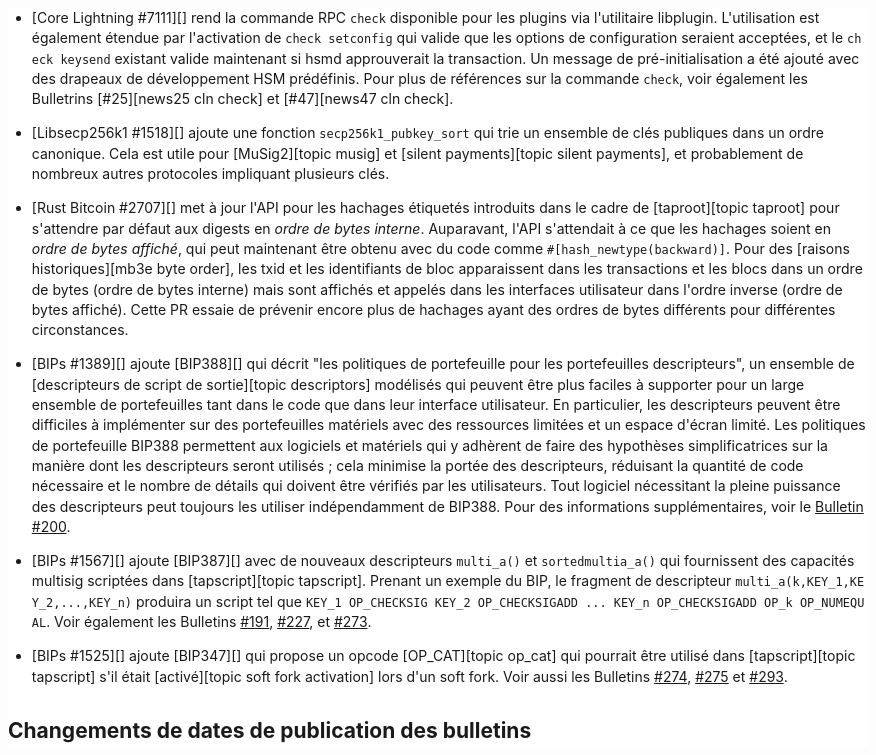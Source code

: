 - [Core Lightning #7111][] rend la commande RPC `check` disponible pour les plugins via l'utilitaire
  libplugin. L'utilisation est également étendue par
  l'activation de `check setconfig` qui valide que les options de configuration seraient acceptées, et
  le `check keysend` existant valide maintenant si hsmd approuverait la transaction. Un message de
  pré-initialisation a été ajouté avec des drapeaux de développement HSM prédéfinis. Pour plus de
  références sur la commande `check`, voir également les Bulletrins [#25][news25 cln check] et
  [#47][news47 cln check].

- [Libsecp256k1 #1518][] ajoute une fonction `secp256k1_pubkey_sort` qui trie un ensemble de clés
  publiques dans un ordre canonique. Cela est utile pour [MuSig2][topic musig] et [silent
  payments][topic silent payments], et probablement de nombreux autres protocoles impliquant plusieurs
  clés.

- [Rust Bitcoin #2707][] met à jour l'API pour les hachages étiquetés introduits dans le cadre de
  [taproot][topic taproot] pour s'attendre par défaut aux digests en _ordre de bytes interne_.
  Auparavant, l'API s'attendait à ce que les hachages soient en _ordre de bytes affiché_, qui peut
  maintenant être obtenu avec du code comme `#[hash_newtype(backward)]`. Pour des [raisons
  historiques][mb3e byte order], les txid et les identifiants de bloc apparaissent dans les
  transactions et les blocs dans un ordre de bytes (ordre de bytes interne) mais sont affichés et
  appelés dans les interfaces utilisateur dans l'ordre inverse (ordre de bytes affiché). Cette PR
  essaie de prévenir encore plus de hachages ayant des ordres de bytes différents pour différentes
  circonstances.

- [BIPs #1389][] ajoute [BIP388][] qui décrit "les politiques de portefeuille pour les portefeuilles
  descripteurs", un ensemble de [descripteurs de script de sortie][topic descriptors] modélisés qui
  peuvent être plus faciles à supporter pour un large ensemble de portefeuilles tant dans le code que
  dans leur interface utilisateur. En particulier, les descripteurs peuvent être difficiles à
  implémenter sur des portefeuilles matériels avec des ressources limitées et un espace d'écran
  limité. Les politiques de portefeuille BIP388 permettent aux logiciels et matériels qui y adhèrent
  de faire des hypothèses simplificatrices sur la manière dont les descripteurs seront utilisés ; cela
  minimise la portée des descripteurs, réduisant la quantité de code nécessaire et le nombre de
  détails qui doivent être vérifiés par les utilisateurs. Tout logiciel nécessitant la pleine
  puissance des descripteurs peut toujours les utiliser indépendamment de BIP388. Pour des
  informations supplémentaires, voir le [Bulletin #200][news200 policies].

- [BIPs #1567][] ajoute [BIP387][] avec de nouveaux descripteurs `multi_a()` et `sortedmultia_a()`
  qui fournissent des capacités multisig scriptées dans [tapscript][topic tapscript]. Prenant un
  exemple du BIP, le fragment de descripteur `multi_a(k,KEY_1,KEY_2,...,KEY_n)` produira un script tel
  que `KEY_1 OP_CHECKSIG KEY_2 OP_CHECKSIGADD ... KEY_n OP_CHECKSIGADD OP_k OP_NUMEQUAL`. Voir
  également les Bulletins [#191][news191 multi_a], [#227][news227 multi_a], et [#273][news273 multi_a].

- [BIPs #1525][] ajoute [BIP347][] qui propose un opcode [OP_CAT][topic op_cat] qui pourrait être
  utilisé dans [tapscript][topic tapscript] s'il était [activé][topic soft fork activation] lors d'un
  soft fork. Voir aussi les Bulletins [#274][news274 op_cat], [#275][news275 op_cat] et [#293][news293 op_cat].

## Changements de dates de publication des bulletins


[lnd v0.18.0-beta.rc2]: https://github.com/lightningnetwork/lnd/releases/tag/v0.18.0-beta.rc2
[news200 policies]: /en/newsletters/2022/05/18/#adapting-miniscript-and-output-script-descriptors-for-hardware-signing-devices
[news191 multi_a]: /en/newsletters/2022/03/16/#bitcoin-core-24043
[news227 multi_a]: /fr/newsletters/2022/11/23/#comment-puis-je-creer-une-adresse-taproot-multisig
[news273 multi_a]: /fr/newsletters/2023/10/18/#bitcoin-core-27255
[news274 op_cat]: /fr/newsletters/2023/10/25/#proposition-de-bip-pour-op-cat
[news275 op_cat]: /fr/newsletters/2023/11/01/#proposition-op-cat
[news293 op_cat]: /fr/newsletters/2024/03/13/#bitcoin-core-pr-review-club
[kim utreexo]: https://mailing-list.bitcoindevs.xyz/bitcoindev/d5f47120-3397-4f56-93ca-dd310d845f3cn@googlegroups.com/T/#u
[electrum personal server]: https://github.com/chris-belcher/electrum-personal-server
[btcd]: https://github.com/btcsuite/btcd
[rubin bip119e]: https://mailing-list.bitcoindevs.xyz/bitcoindev/35cba1cd-eb67-48d1-9615-e36f2e78d051n@googlegroups.com/T/#u
[bip119e]: https://github.com/bitcoin/bips/pull/1587
[news284 eltoo]: /fr/newsletters/2024/01/10/#ctv
[attaque par collision]: https://en.wikipedia.org/wiki/Collision_attack
[flux rss]: /feed.xml
[ldk v0.0.123]: https://github.com/lightningdevkit/rust-lightning/releases/tag/v0.0.123